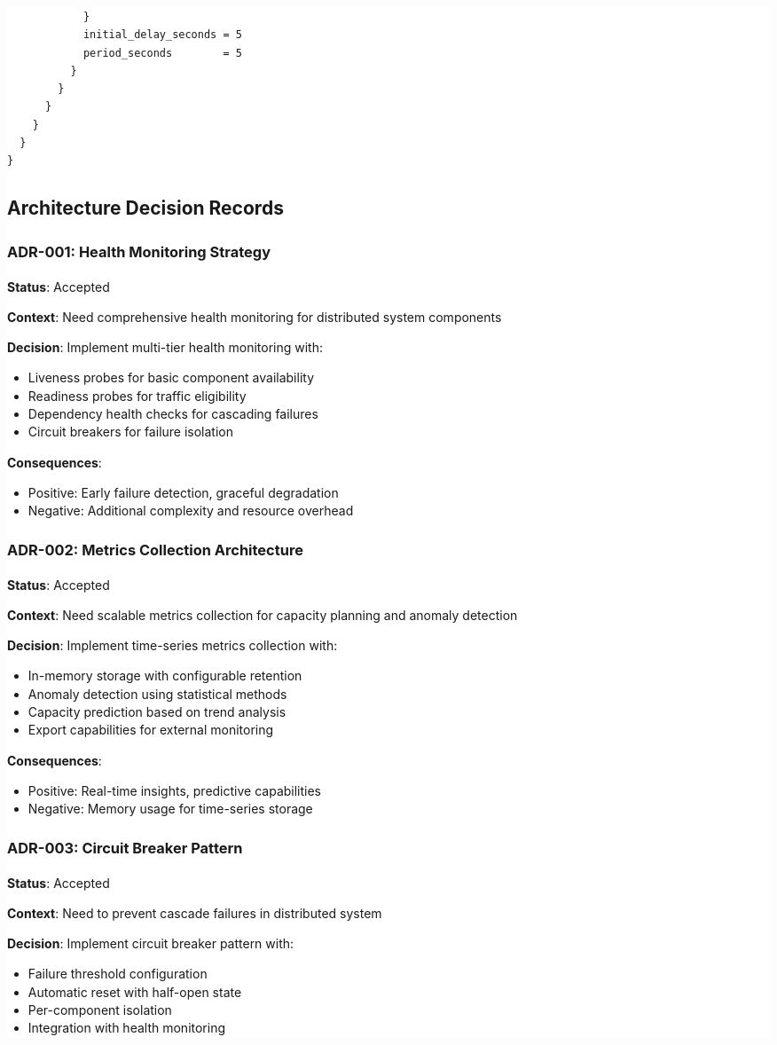 ```hcl
            }
            initial_delay_seconds = 5
            period_seconds        = 5
          }
        }
      }
    }
  }
}
```

## Architecture Decision Records

### ADR-001: Health Monitoring Strategy

**Status**: Accepted

**Context**: Need comprehensive health monitoring for distributed system components

**Decision**: Implement multi-tier health monitoring with:
- Liveness probes for basic component availability
- Readiness probes for traffic eligibility
- Dependency health checks for cascading failures
- Circuit breakers for failure isolation

**Consequences**:
- Positive: Early failure detection, graceful degradation
- Negative: Additional complexity and resource overhead

### ADR-002: Metrics Collection Architecture

**Status**: Accepted

**Context**: Need scalable metrics collection for capacity planning and anomaly detection

**Decision**: Implement time-series metrics collection with:
- In-memory storage with configurable retention
- Anomaly detection using statistical methods
- Capacity prediction based on trend analysis
- Export capabilities for external monitoring

**Consequences**:
- Positive: Real-time insights, predictive capabilities
- Negative: Memory usage for time-series storage

### ADR-003: Circuit Breaker Pattern

**Status**: Accepted

**Context**: Need to prevent cascade failures in distributed system

**Decision**: Implement circuit breaker pattern with:
- Failure threshold configuration
- Automatic reset with half-open state
- Per-component isolation
- Integration with health monitoring
